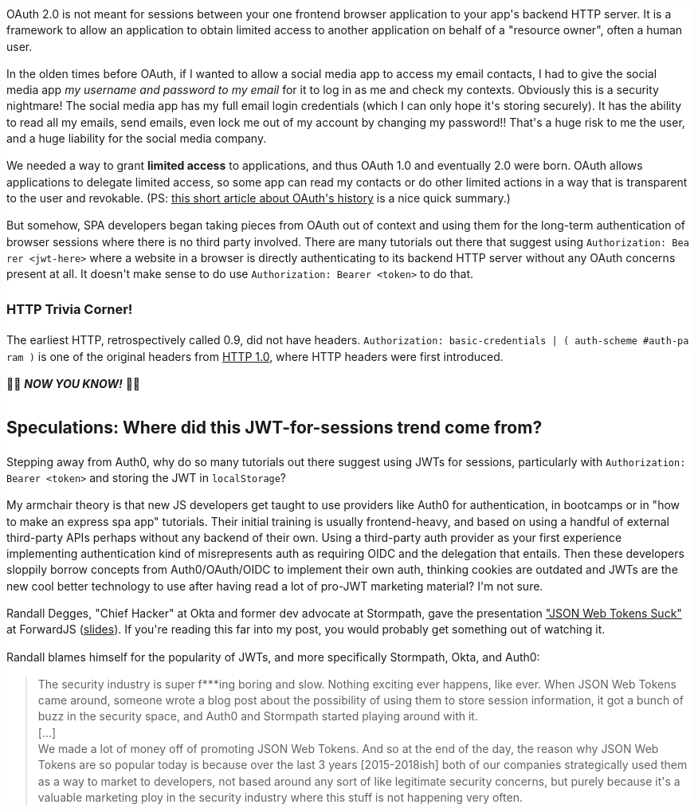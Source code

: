 OAuth 2.0 is not meant for sessions between your one frontend browser application to your app's backend HTTP server. It is a framework to allow an application to obtain limited access to another application on behalf of a "resource owner", often a human user.

In the olden times before OAuth, if I wanted to allow a social media app to access my email contacts, I had to give the social media app _my username and password to my email_ for it to log in as me and check my contexts. Obviously this is a security nightmare! The social media app has my full email login credentials (which I can only hope it's storing securely). It has the ability to read all my emails, send emails, even lock me out of my account by changing my password!! That's a huge risk to me the user, and a huge liability for the social media company.

We needed a way to grant **limited access** to applications, and thus OAuth 1.0 and eventually 2.0 were born. OAuth allows applications to delegate limited access, so some app can read my contacts or do other limited actions in a way that is transparent to the user and revokable. (PS: [this short article about OAuth's history](https://oauth.net/about/introduction/) is a nice quick summary.)

But somehow, SPA developers began taking pieces from OAuth out of context and using them for the long-term authentication of browser sessions where there is no third party involved. There are many tutorials out there that suggest using `Authorization: Bearer <jwt-here>` where a website in a browser is directly authenticating to its backend HTTP server without any OAuth concerns present at all. It doesn't make sense to do use `Authorization: Bearer <token>` to do that.

### HTTP Trivia Corner!

The earliest HTTP, retrospectively called 0.9, did not have headers. `Authorization: basic-credentials | ( auth-scheme #auth-param )` is one of the original headers from [HTTP 1.0](https://datatracker.ietf.org/doc/html/rfc1945#section-11), where HTTP headers were first introduced.

🌈🌟 **_NOW YOU KNOW!_** 🌈🌟

## Speculations: Where did this JWT-for-sessions trend come from?

Stepping away from Auth0, why do so many tutorials out there suggest using JWTs for sessions, particularly with `Authorization: Bearer <token>` and storing the JWT in `localStorage`?

My armchair theory is that new JS developers get taught to use providers like Auth0 for authentication, in bootcamps or in "how to make an express spa app" tutorials. Their initial training is usually frontend-heavy, and based on using a handful of external third-party APIs perhaps without any backend of their own. Using a third-party auth provider as your first experience implementing authentication kind of misrepresents auth as requiring OIDC and the delegation that entails. Then these developers sloppily borrow concepts from Auth0/OAuth/OIDC to implement their own auth, thinking cookies are outdated and JWTs are the new cool better technology to use after having read a lot of pro-JWT marketing material? I'm not sure.

Randall Degges, "Chief Hacker" at Okta and former dev advocate at Stormpath, gave the presentation ["JSON Web Tokens Suck"](https://www.youtube.com/watch?v=pYeekwv3vC4) at ForwardJS ([slides](https://speakerdeck.com/rdegges/jwts-suck)). If you're reading this far into my post, you would probably get something out of watching it.

Randall blames himself for the popularity of JWTs, and more specifically Stormpath, Okta, and Auth0:

> The security industry is super f\*\*\*ing boring and slow. Nothing exciting ever happens, like ever. When JSON Web Tokens came around, someone wrote a blog post about the possibility of using them to store session information, it got a bunch of buzz in the security space, and Auth0 and Stormpath started playing around with it.  
> \[...\]  
> We made a lot of money off of promoting JSON Web Tokens. And so at the end of the day, the reason why JSON Web Tokens are so popular today is because over the last 3 years \[2015-2018ish\] both of our companies strategically used them as a way to market to developers, not based around any sort of like legitimate security concerns, but purely because it's a valuable marketing ploy in the security industry where this stuff is not happening very often.
